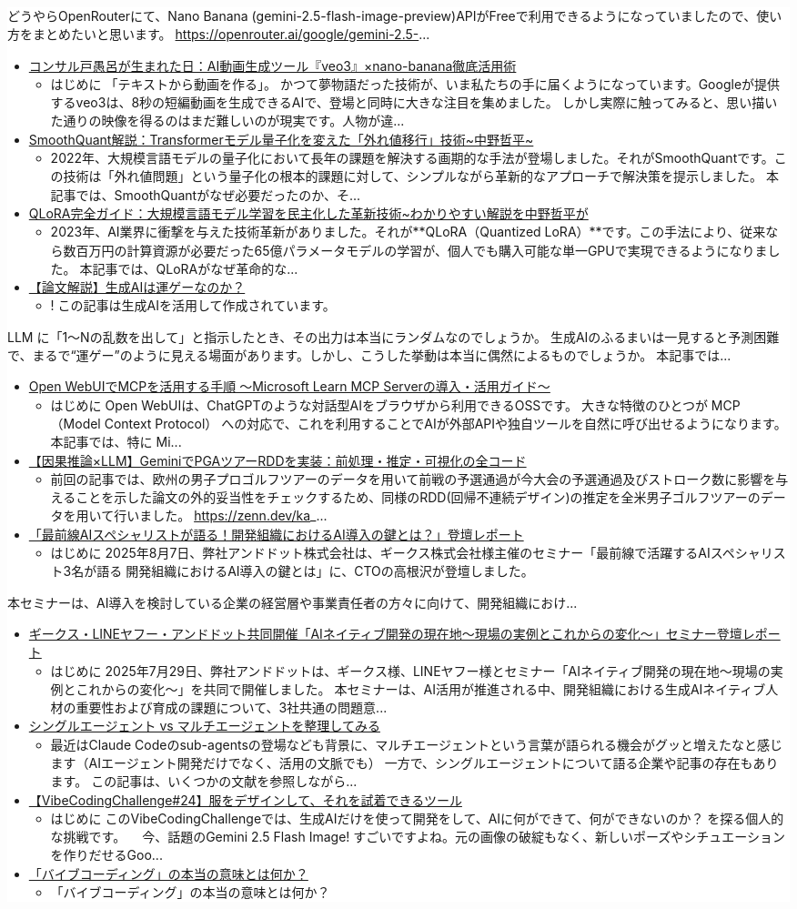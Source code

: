 どうやらOpenRouterにて、Nano Banana (gemini-2.5-flash-image-preview)APIがFreeで利用できるようになっていましたので、使い方をまとめたいと思います。
https://openrouter.ai/google/gemini-2.5-...
- [コンサル戸愚呂が生まれた日：AI動画生成ツール『veo3』×nano-banana徹底活用術](https://zenn.dev/ccie26302/articles/4c2c53b1e7eab1)
  - はじめに
「テキストから動画を作る」。
かつて夢物語だった技術が、いま私たちの手に届くようになっています。Googleが提供するveo3は、8秒の短編動画を生成できるAIで、登場と同時に大きな注目を集めました。
しかし実際に触ってみると、思い描いた通りの映像を得るのはまだ難しいのが現実です。人物が違...
- [SmoothQuant解説：Transformerモデル量子化を変えた「外れ値移行」技術~中野哲平~](https://zenn.dev/nakano_teppei51/articles/ad29f585d06abb)
  - 2022年、大規模言語モデルの量子化において長年の課題を解決する画期的な手法が登場しました。それがSmoothQuantです。この技術は「外れ値問題」という量子化の根本的課題に対して、シンプルながら革新的なアプローチで解決策を提示しました。
本記事では、SmoothQuantがなぜ必要だったのか、そ...
- [QLoRA完全ガイド：大規模言語モデル学習を民主化した革新技術~わかりやすい解説を中野哲平が](https://zenn.dev/nakano_teppei/articles/0452938bc5188e)
  - 2023年、AI業界に衝撃を与えた技術革新がありました。それが**QLoRA（Quantized LoRA）**です。この手法により、従来なら数百万円の計算資源が必要だった65億パラメータモデルの学習が、個人でも購入可能な単一GPUで実現できるようになりました。
本記事では、QLoRAがなぜ革命的な...
- [【論文解説】生成AIは運ゲーなのか？](https://zenn.dev/kt38k/articles/b05c47ba162b8e)
  - !
この記事は生成AIを活用して作成されています。

LLM に「1〜Nの乱数を出して」と指示したとき、その出力は本当にランダムなのでしょうか。
生成AIのふるまいは一見すると予測困難で、まるで“運ゲー”のように見える場面があります。しかし、こうした挙動は本当に偶然によるものでしょうか。
本記事では...
- [Open WebUIでMCPを活用する手順 ～Microsoft Learn MCP Serverの導入・活用ガイド～](https://zenn.dev/zead/articles/openwebui-mcp)
  - はじめに
Open WebUIは、ChatGPTのような対話型AIをブラウザから利用できるOSSです。
大きな特徴のひとつが MCP（Model Context Protocol） への対応で、これを利用することでAIが外部APIや独自ツールを自然に呼び出せるようになります。
本記事では、特に Mi...
- [【因果推論×LLM】GeminiでPGAツアーRDDを実装：前処理・推定・可視化の全コード](https://zenn.dev/ka_ichi/articles/7f1e8652eb119a)
  - 前回の記事では、欧州の男子プロゴルフツアーのデータを用いて前戦の予選通過が今大会の予選通過及びストローク数に影響を与えることを示した論文の外的妥当性をチェックするため、同様のRDD(回帰不連続デザイン)の推定を全米男子ゴルフツアーのデータを用いて行いました。
https://zenn.dev/ka_...
- [「最前線AIスペシャリストが語る！開発組織におけるAI導入の鍵とは？」登壇レポート](https://zenn.dev/and_dot/articles/b602ded4b9eb47)
  - はじめに
2025年8月7日、弊社アンドドット株式会社は、ギークス株式会社様主催のセミナー「最前線で活躍するAIスペシャリスト3名が語る 開発組織におけるAI導入の鍵とは」に、CTOの高根沢が登壇しました。

本セミナーは、AI導入を検討している企業の経営層や事業責任者の方々に向けて、開発組織におけ...
- [ギークス・LINEヤフー・アンドドット共同開催「AIネイティブ開発の現在地～現場の実例とこれからの変化～」セミナー登壇レポート](https://zenn.dev/and_dot/articles/efa9dceab71462)
  - はじめに
2025年7月29日、弊社アンドドットは、ギークス様、LINEヤフー様とセミナー「AIネイティブ開発の現在地～現場の実例とこれからの変化～」を共同で開催しました。
本セミナーは、AI活用が推進される中、開発組織における生成AIネイティブ人材の重要性および育成の課題について、3社共通の問題意...
- [シングルエージェント vs マルチエージェントを整理してみる](https://zenn.dev/r_kaga/articles/ea7119d22d4d3c)
  - 最近はClaude Codeのsub-agentsの登場なども背景に、マルチエージェントという言葉が語られる機会がグッと増えたなと感じます（AIエージェント開発だけでなく、活用の文脈でも）
一方で、シングルエージェントについて語る企業や記事の存在もあります。
この記事は、いくつかの文献を参照しながら...
- [【VibeCodingChallenge#24】服をデザインして、それを試着できるツール](https://zenn.dev/acntechjp/articles/b18aaa3585f253)
  - はじめに
このVibeCodingChallengeでは、生成AIだけを使って開発をして、AIに何ができて、何ができないのか？ を探る個人的な挑戦です。
　今、話題のGemini 2.5 Flash Image!
すごいですよね。元の画像の破綻もなく、新しいポーズやシチュエーションを作りだせるGoo...
- [「バイブコーディング」の本当の意味とは何か？](https://zenn.dev/nogu66/articles/what-is-vibe-coding)
  - 「バイブコーディング」の本当の意味とは何か？
